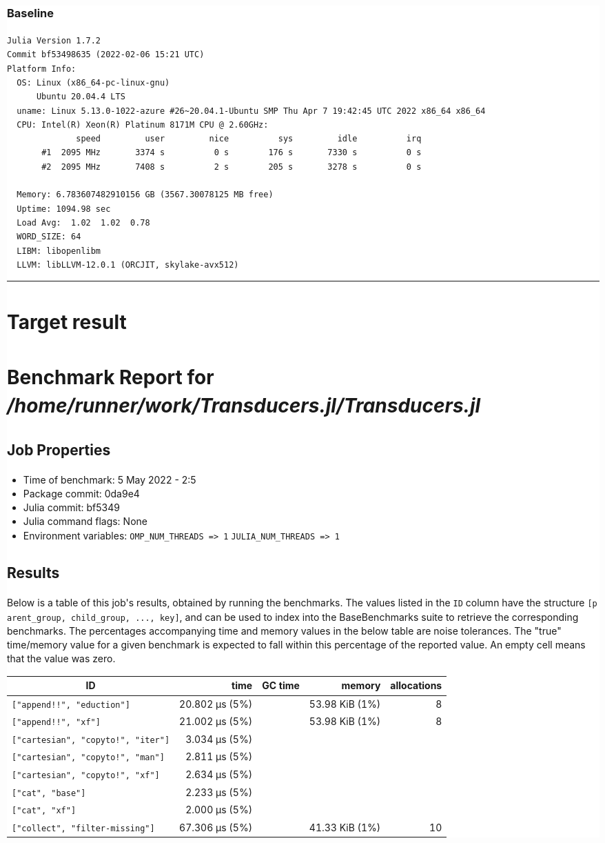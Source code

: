 ### Baseline
```
Julia Version 1.7.2
Commit bf53498635 (2022-02-06 15:21 UTC)
Platform Info:
  OS: Linux (x86_64-pc-linux-gnu)
      Ubuntu 20.04.4 LTS
  uname: Linux 5.13.0-1022-azure #26~20.04.1-Ubuntu SMP Thu Apr 7 19:42:45 UTC 2022 x86_64 x86_64
  CPU: Intel(R) Xeon(R) Platinum 8171M CPU @ 2.60GHz: 
              speed         user         nice          sys         idle          irq
       #1  2095 MHz       3374 s          0 s        176 s       7330 s          0 s
       #2  2095 MHz       7408 s          2 s        205 s       3278 s          0 s
       
  Memory: 6.783607482910156 GB (3567.30078125 MB free)
  Uptime: 1094.98 sec
  Load Avg:  1.02  1.02  0.78
  WORD_SIZE: 64
  LIBM: libopenlibm
  LLVM: libLLVM-12.0.1 (ORCJIT, skylake-avx512)
```

---
# Target result
# Benchmark Report for */home/runner/work/Transducers.jl/Transducers.jl*

## Job Properties
* Time of benchmark: 5 May 2022 - 2:5
* Package commit: 0da9e4
* Julia commit: bf5349
* Julia command flags: None
* Environment variables: `OMP_NUM_THREADS => 1` `JULIA_NUM_THREADS => 1`

## Results
Below is a table of this job's results, obtained by running the benchmarks.
The values listed in the `ID` column have the structure `[parent_group, child_group, ..., key]`, and can be used to
index into the BaseBenchmarks suite to retrieve the corresponding benchmarks.
The percentages accompanying time and memory values in the below table are noise tolerances. The "true"
time/memory value for a given benchmark is expected to fall within this percentage of the reported value.
An empty cell means that the value was zero.

| ID                                                             | time            | GC time | memory          | allocations |
|----------------------------------------------------------------|----------------:|--------:|----------------:|------------:|
| `["append!!", "eduction"]`                                     |  20.802 μs (5%) |         |  53.98 KiB (1%) |           8 |
| `["append!!", "xf"]`                                           |  21.002 μs (5%) |         |  53.98 KiB (1%) |           8 |
| `["cartesian", "copyto!", "iter"]`                             |   3.034 μs (5%) |         |                 |             |
| `["cartesian", "copyto!", "man"]`                              |   2.811 μs (5%) |         |                 |             |
| `["cartesian", "copyto!", "xf"]`                               |   2.634 μs (5%) |         |                 |             |
| `["cat", "base"]`                                              |   2.233 μs (5%) |         |                 |             |
| `["cat", "xf"]`                                                |   2.000 μs (5%) |         |                 |             |
| `["collect", "filter-missing"]`                                |  67.306 μs (5%) |         |  41.33 KiB (1%) |          10 |